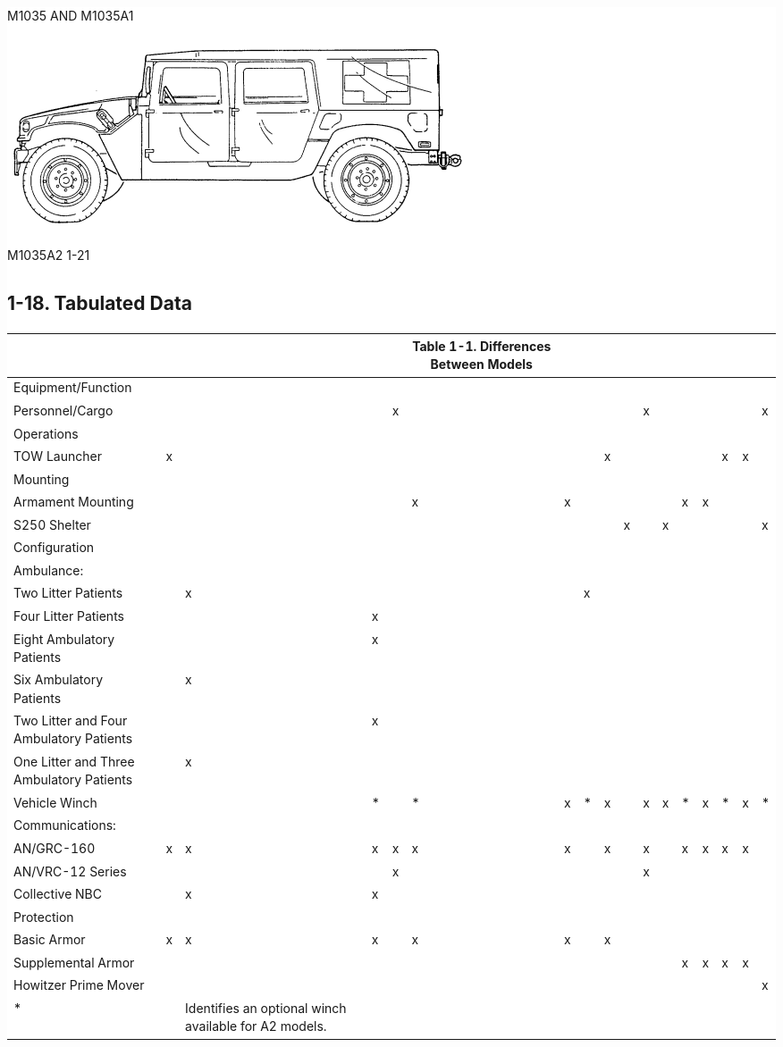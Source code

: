 M1035 AND M1035A1

![39_image_1.png](39_image_1.png)

M1035A2 1-21

## 1-18. Tabulated Data

|                                          |    |                                                       |    |    | Table 1\-1. Differences Between Models   |    |    |    |    |    |    |    |    |    |    |    |
|------------------------------------------|----|-------------------------------------------------------|----|----|------------------------------------------|----|----|----|----|----|----|----|----|----|----|----|
| Equipment/Function                       |    |                                                       |    |    |                                          |    |    |    |    |    |    |    |    |    |    |    |
| Personnel/Cargo                          |    |                                                       |    | x  |                                          |    |    |    |    | x  |    |    |    |    |    | x  |
| Operations                               |    |                                                       |    |    |                                          |    |    |    |    |    |    |    |    |    |    |    |
| TOW Launcher                             | x  |                                                       |    |    |                                          |    |    | x  |    |    |    |    |    | x  | x  |    |
| Mounting                                 |    |                                                       |    |    |                                          |    |    |    |    |    |    |    |    |    |    |    |
| Armament Mounting                        |    |                                                       |    |    | x                                        | x  |    |    |    |    |    | x  | x  |    |    |    |
| S250 Shelter                             |    |                                                       |    |    |                                          |    |    |    | x  |    | x  |    |    |    |    | x  |
| Configuration                            |    |                                                       |    |    |                                          |    |    |    |    |    |    |    |    |    |    |    |
| Ambulance:                               |    |                                                       |    |    |                                          |    |    |    |    |    |    |    |    |    |    |    |
| Two Litter Patients                      |    | x                                                     |    |    |                                          |    | x  |    |    |    |    |    |    |    |    |    |
| Four Litter Patients                     |    |                                                       | x  |    |                                          |    |    |    |    |    |    |    |    |    |    |    |
| Eight Ambulatory Patients                |    |                                                       | x  |    |                                          |    |    |    |    |    |    |    |    |    |    |    |
| Six Ambulatory Patients                  |    | x                                                     |    |    |                                          |    |    |    |    |    |    |    |    |    |    |    |
| Two Litter and Four Ambulatory Patients  |    |                                                       | x  |    |                                          |    |    |    |    |    |    |    |    |    |    |    |
| One Litter and Three Ambulatory Patients |    | x                                                     |    |    |                                          |    |    |    |    |    |    |    |    |    |    |    |
| Vehicle Winch                            |    |                                                       | *  |    | *                                        | x  | *  | x  |    | x  | x  | *  | x  | *  | x  | *  |
| Communications:                          |    |                                                       |    |    |                                          |    |    |    |    |    |    |    |    |    |    |    |
| AN/GRC\-160                              | x  | x                                                     | x  | x  | x                                        | x  |    | x  |    | x  |    | x  | x  | x  | x  |    |
| AN/VRC\-12 Series                        |    |                                                       |    | x  |                                          |    |    |    |    | x  |    |    |    |    |    |    |
| Collective NBC                           |    | x                                                     | x  |    |                                          |    |    |    |    |    |    |    |    |    |    |    |
| Protection                               |    |                                                       |    |    |                                          |    |    |    |    |    |    |    |    |    |    |    |
| Basic Armor                              | x  | x                                                     | x  |    | x                                        | x  |    | x  |    |    |    |    |    |    |    |    |
| Supplemental Armor                       |    |                                                       |    |    |                                          |    |    |    |    |    |    | x  | x  | x  | x  |    |
| Howitzer Prime Mover                     |    |                                                       |    |    |                                          |    |    |    |    |    |    |    |    |    |    | x  |
| *                                        |    | Identifies an optional winch available for A2 models. |    |    |                                          |    |    |    |    |    |    |    |    |    |    |    |
